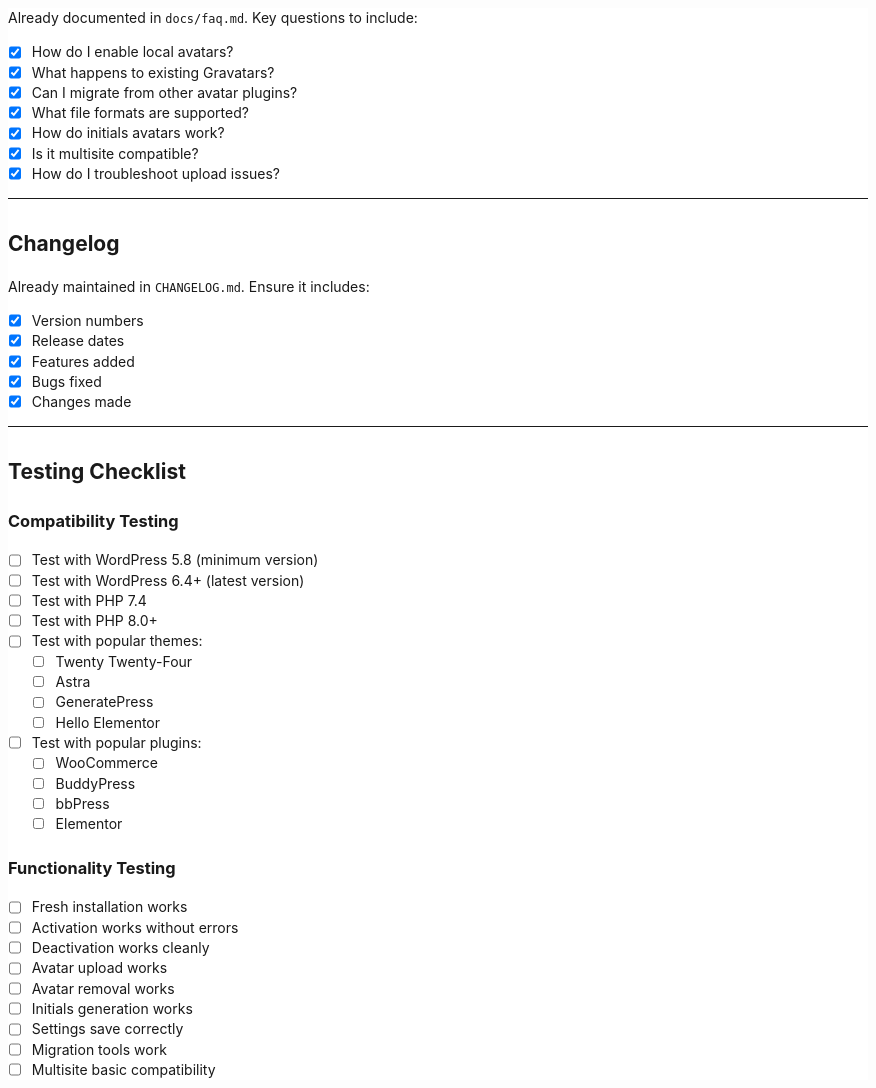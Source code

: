Already documented in `docs/faq.md`. Key questions to include:

- [x] How do I enable local avatars?
- [x] What happens to existing Gravatars?
- [x] Can I migrate from other avatar plugins?
- [x] What file formats are supported?
- [x] How do initials avatars work?
- [x] Is it multisite compatible?
- [x] How do I troubleshoot upload issues?

---

## Changelog

Already maintained in `CHANGELOG.md`. Ensure it includes:

- [x] Version numbers
- [x] Release dates
- [x] Features added
- [x] Bugs fixed
- [x] Changes made

---

## Testing Checklist

### Compatibility Testing
- [ ] Test with WordPress 5.8 (minimum version)
- [ ] Test with WordPress 6.4+ (latest version)
- [ ] Test with PHP 7.4
- [ ] Test with PHP 8.0+
- [ ] Test with popular themes:
  - [ ] Twenty Twenty-Four
  - [ ] Astra
  - [ ] GeneratePress
  - [ ] Hello Elementor
- [ ] Test with popular plugins:
  - [ ] WooCommerce
  - [ ] BuddyPress
  - [ ] bbPress
  - [ ] Elementor

### Functionality Testing
- [ ] Fresh installation works
- [ ] Activation works without errors
- [ ] Deactivation works cleanly
- [ ] Avatar upload works
- [ ] Avatar removal works
- [ ] Initials generation works
- [ ] Settings save correctly
- [ ] Migration tools work
- [ ] Multisite basic compatibility
